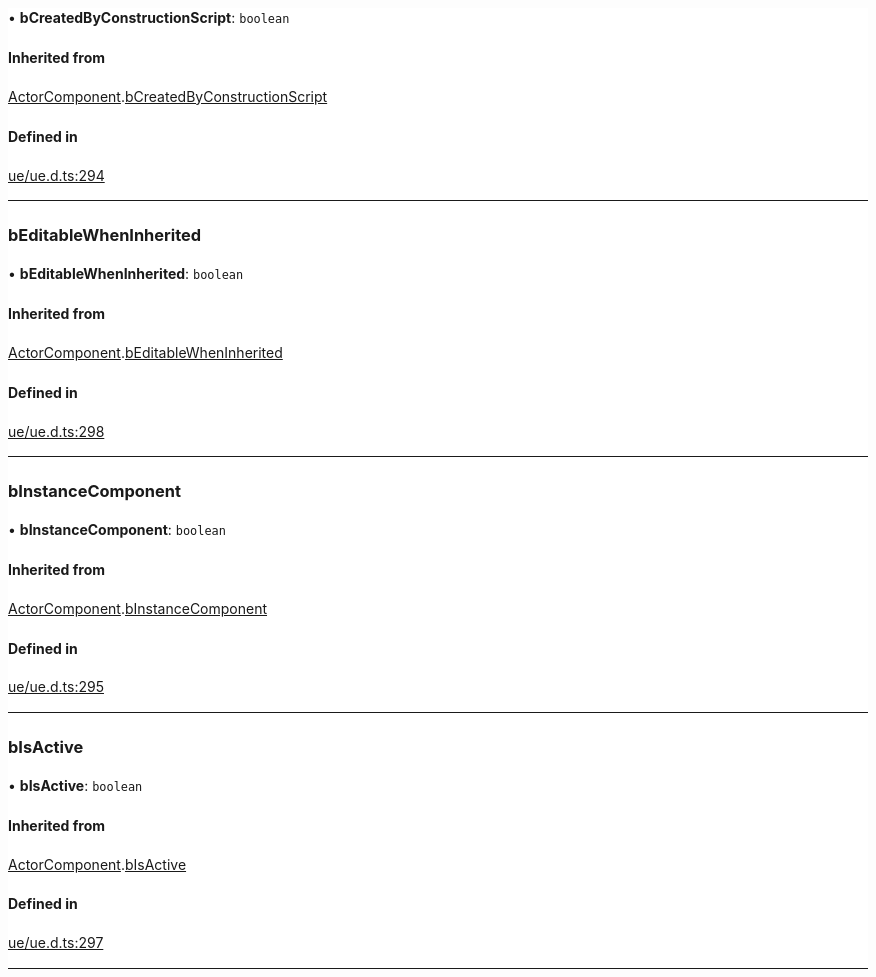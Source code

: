 • **bCreatedByConstructionScript**: `boolean`

#### Inherited from

[ActorComponent](ue_ue.ActorComponent.md).[bCreatedByConstructionScript](ue_ue.ActorComponent.md#bcreatedbyconstructionscript)

#### Defined in

[ue/ue.d.ts:294](https://github.com/YugMetaverse/yug_typings/blob/b7d9b19/ue/ue.d.ts#L294)

___

### bEditableWhenInherited

• **bEditableWhenInherited**: `boolean`

#### Inherited from

[ActorComponent](ue_ue.ActorComponent.md).[bEditableWhenInherited](ue_ue.ActorComponent.md#beditablewheninherited)

#### Defined in

[ue/ue.d.ts:298](https://github.com/YugMetaverse/yug_typings/blob/b7d9b19/ue/ue.d.ts#L298)

___

### bInstanceComponent

• **bInstanceComponent**: `boolean`

#### Inherited from

[ActorComponent](ue_ue.ActorComponent.md).[bInstanceComponent](ue_ue.ActorComponent.md#binstancecomponent)

#### Defined in

[ue/ue.d.ts:295](https://github.com/YugMetaverse/yug_typings/blob/b7d9b19/ue/ue.d.ts#L295)

___

### bIsActive

• **bIsActive**: `boolean`

#### Inherited from

[ActorComponent](ue_ue.ActorComponent.md).[bIsActive](ue_ue.ActorComponent.md#bisactive)

#### Defined in

[ue/ue.d.ts:297](https://github.com/YugMetaverse/yug_typings/blob/b7d9b19/ue/ue.d.ts#L297)

___
